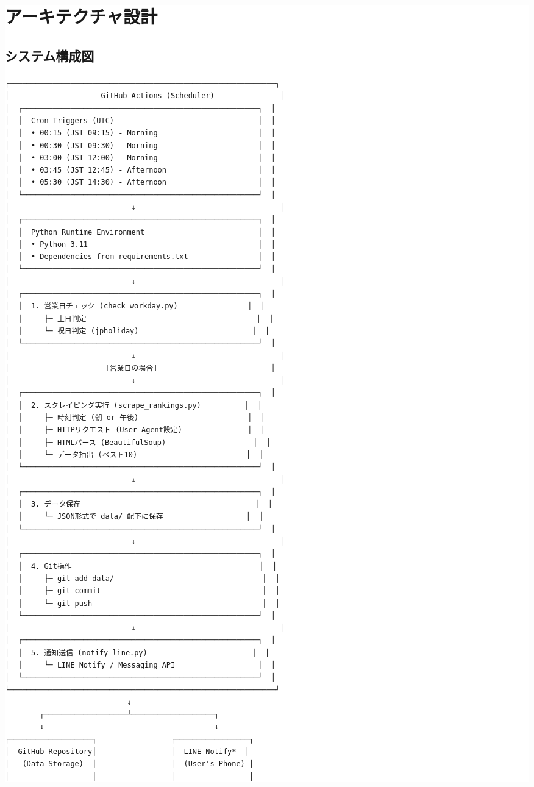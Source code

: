 # アーキテクチャ設計

## システム構成図

```
┌─────────────────────────────────────────────────────────────┐
│                     GitHub Actions (Scheduler)               │
│  ┌──────────────────────────────────────────────────────┐  │
│  │  Cron Triggers (UTC)                                 │  │
│  │  • 00:15 (JST 09:15) - Morning                       │  │
│  │  • 00:30 (JST 09:30) - Morning                       │  │
│  │  • 03:00 (JST 12:00) - Morning                       │  │
│  │  • 03:45 (JST 12:45) - Afternoon                     │  │
│  │  • 05:30 (JST 14:30) - Afternoon                     │  │
│  └──────────────────────────────────────────────────────┘  │
│                            ↓                                 │
│  ┌──────────────────────────────────────────────────────┐  │
│  │  Python Runtime Environment                          │  │
│  │  • Python 3.11                                       │  │
│  │  • Dependencies from requirements.txt                │  │
│  └──────────────────────────────────────────────────────┘  │
│                            ↓                                 │
│  ┌──────────────────────────────────────────────────────┐  │
│  │  1. 営業日チェック (check_workday.py)                │  │
│  │     ├─ 土日判定                                       │  │
│  │     └─ 祝日判定 (jpholiday)                          │  │
│  └──────────────────────────────────────────────────────┘  │
│                            ↓                                 │
│                      [営業日の場合]                          │
│                            ↓                                 │
│  ┌──────────────────────────────────────────────────────┐  │
│  │  2. スクレイピング実行 (scrape_rankings.py)          │  │
│  │     ├─ 時刻判定 (朝 or 午後)                         │  │
│  │     ├─ HTTPリクエスト (User-Agent設定)               │  │
│  │     ├─ HTMLパース (BeautifulSoup)                    │  │
│  │     └─ データ抽出 (ベスト10)                         │  │
│  └──────────────────────────────────────────────────────┘  │
│                            ↓                                 │
│  ┌──────────────────────────────────────────────────────┐  │
│  │  3. データ保存                                        │  │
│  │     └─ JSON形式で data/ 配下に保存                   │  │
│  └──────────────────────────────────────────────────────┘  │
│                            ↓                                 │
│  ┌──────────────────────────────────────────────────────┐  │
│  │  4. Git操作                                           │  │
│  │     ├─ git add data/                                  │  │
│  │     ├─ git commit                                     │  │
│  │     └─ git push                                       │  │
│  └──────────────────────────────────────────────────────┘  │
│                            ↓                                 │
│  ┌──────────────────────────────────────────────────────┐  │
│  │  5. 通知送信 (notify_line.py)                        │  │
│  │     └─ LINE Notify / Messaging API                   │  │
│  └──────────────────────────────────────────────────────┘  │
└─────────────────────────────────────────────────────────────┘
                            ↓
        ┌───────────────────┴───────────────────┐
        ↓                                       ↓
┌───────────────────┐                 ┌─────────────────┐
│  GitHub Repository│                 │  LINE Notify*  │
│   (Data Storage)  │                 │  (User's Phone) │
│                   │                 │                 │
```